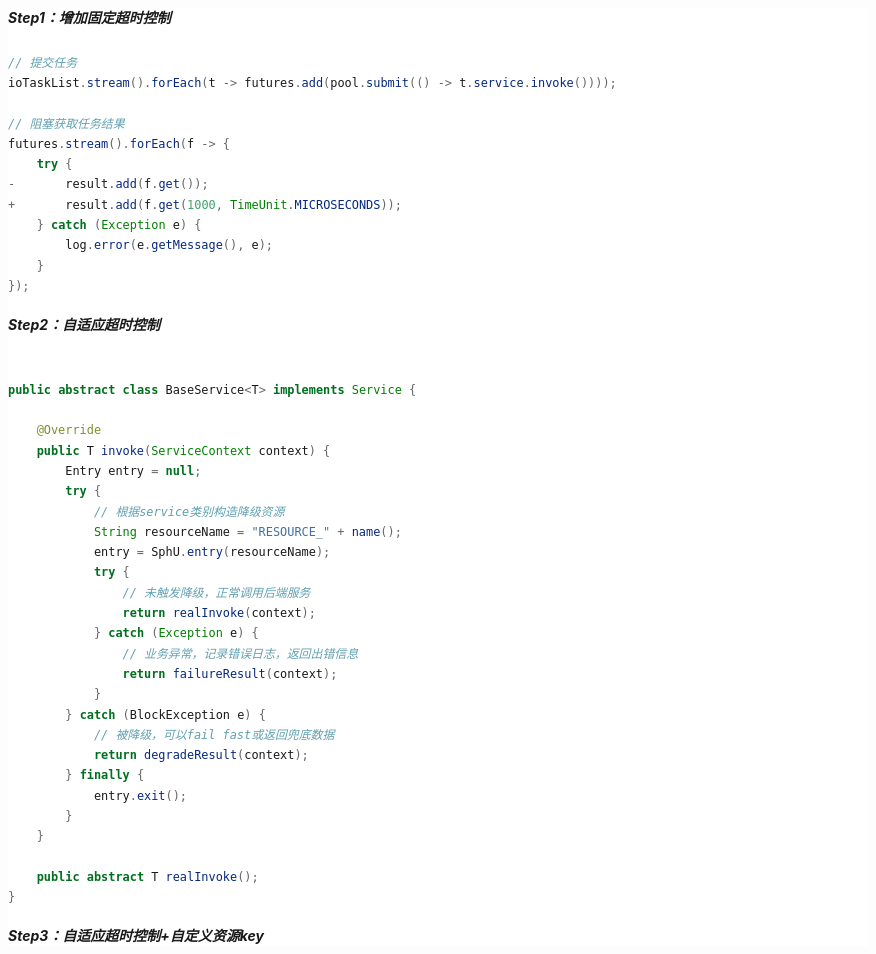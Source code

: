 ##### **Step1：增加固定超时控制**

```java
// 提交任务
ioTaskList.stream().forEach(t -> futures.add(pool.submit(() -> t.service.invoke())));

// 阻塞获取任务结果
futures.stream().forEach(f -> {
    try {
-       result.add(f.get());
+       result.add(f.get(1000, TimeUnit.MICROSECONDS));
    } catch (Exception e) {
        log.error(e.getMessage(), e);
    }
});

```

##### **Step2：自适应超时控制**

```java

public abstract class BaseService<T> implements Service {

    @Override
    public T invoke(ServiceContext context) {
        Entry entry = null;
        try {
            // 根据service类别构造降级资源
            String resourceName = "RESOURCE_" + name();
            entry = SphU.entry(resourceName);
            try {
                // 未触发降级，正常调用后端服务
                return realInvoke(context);
            } catch (Exception e) {
                // 业务异常，记录错误日志，返回出错信息
                return failureResult(context);
            }
        } catch (BlockException e) {
            // 被降级，可以fail fast或返回兜底数据
            return degradeResult(context);
        } finally {
            entry.exit();
        }
    }

    public abstract T realInvoke();
}
```



##### **Step3：自适应超时控制+自定义资源key**
